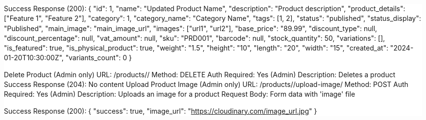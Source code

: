 


Success Response (200):
{
  "id": 1,
  "name": "Updated Product Name",
  "description": "Product description",
  "product_details": ["Feature 1", "Feature 2"],
  "category": 1,
  "category_name": "Category Name",
  "tags": [1, 2],
  "status": "published",
  "status_display": "Published",
  "main_image": "main_image_url",
  "images": ["url1", "url2"],
  "base_price": "89.99",
  "discount_type": null,
  "discount_percentage": null,
  "vat_amount": null,
  "sku": "PRD001",
  "barcode": null,
  "stock_quantity": 50,
  "variations": [],
  "is_featured": true,
  "is_physical_product": true,
  "weight": "1.5",
  "height": "10",
  "length": "20",
  "width": "15",
  "created_at": "2024-01-20T10:30:00Z",
  "variants_count": 0
}




Delete Product (Admin only)
URL: /products/<id>/
Method: DELETE
Auth Required: Yes (Admin)
Description: Deletes a product
Success Response (204): No content
Upload Product Image (Admin only)
URL: /products/<id>/upload-image/
Method: POST
Auth Required: Yes (Admin)
Description: Uploads an image for a product
Request Body:
Form data with 'image' file



Success Response (200):
{
  "success": true,
  "image_url": "https://cloudinary.com/image_url.jpg"
}
